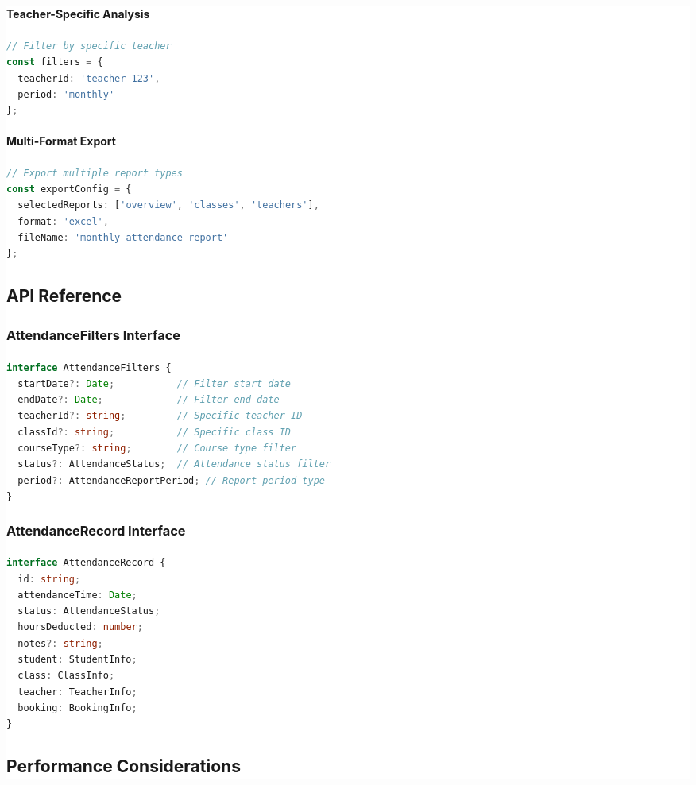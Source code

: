 #### Teacher-Specific Analysis
```typescript
// Filter by specific teacher
const filters = {
  teacherId: 'teacher-123',
  period: 'monthly'
};
```

#### Multi-Format Export
```typescript
// Export multiple report types
const exportConfig = {
  selectedReports: ['overview', 'classes', 'teachers'],
  format: 'excel',
  fileName: 'monthly-attendance-report'
};
```

## API Reference

### AttendanceFilters Interface
```typescript
interface AttendanceFilters {
  startDate?: Date;           // Filter start date
  endDate?: Date;             // Filter end date
  teacherId?: string;         // Specific teacher ID
  classId?: string;           // Specific class ID
  courseType?: string;        // Course type filter
  status?: AttendanceStatus;  // Attendance status filter
  period?: AttendanceReportPeriod; // Report period type
}
```

### AttendanceRecord Interface
```typescript
interface AttendanceRecord {
  id: string;
  attendanceTime: Date;
  status: AttendanceStatus;
  hoursDeducted: number;
  notes?: string;
  student: StudentInfo;
  class: ClassInfo;
  teacher: TeacherInfo;
  booking: BookingInfo;
}
```

## Performance Considerations
